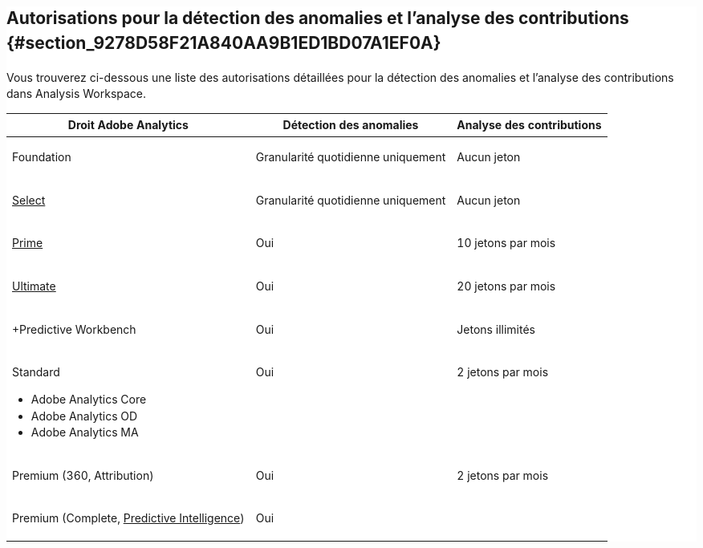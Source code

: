 ## Autorisations pour la détection des anomalies et l’analyse des contributions {#section_9278D58F21A840AA9B1ED1BD07A1EF0A}

Vous trouverez ci-dessous une liste des autorisations détaillées pour la détection des anomalies et l’analyse des contributions dans Analysis Workspace.

<table id="table_5C9B7E4AE82640B5A913519E576889B5"> 
 <thead> 
  <tr> 
   <th colname="col1" class="entry"> Droit Adobe Analytics </th> 
   <th colname="col2" class="entry"> Détection des anomalies </th> 
   <th colname="col3" class="entry"> Analyse des contributions </th> 
  </tr>
 </thead>
 <tbody> 
  <tr> 
   <td colname="col1"> <p>Foundation </p> </td> 
   <td colname="col2"> <p>Granularité quotidienne uniquement </p> </td> 
   <td colname="col3" colsep="1"> <p>Aucun jeton </p> </td> 
  </tr> 
  <tr> 
   <td colname="col1"> <p><a href="https://business.adobe.com/products/analytics/compare-adobe-analytics-packages.html?promoid=B4XQ3X7G&amp;mv=other"  >Select</a> </p> </td> 
   <td colname="col2"> <p>Granularité quotidienne uniquement </p> </td> 
   <td colname="col3"> <p>Aucun jeton </p> </td> 
  </tr> 
  <tr> 
   <td colname="col1"> <p><a href="https://business.adobe.com/products/analytics/compare-adobe-analytics-packages.html?promoid=91BF51TR&amp;mv=other"  >Prime</a> </p> </td> 
   <td colname="col2"> <p>Oui </p> </td> 
   <td colname="col3"> <p>10 jetons par mois </p> </td> 
  </tr> 
  <tr> 
   <td colname="col1"> <p><a href="https://business.adobe.com/products/analytics/compare-adobe-analytics-packages.html?promoid=8N4B5F1V&amp;mv=other"  > Ultimate</a> </p> </td> 
   <td colname="col2"> <p>Oui </p> </td> 
   <td colname="col3"> <p>20 jetons par mois </p> </td> 
  </tr> 
  <tr> 
   <td colname="col1"> <p>+Predictive Workbench </p> </td> 
   <td colname="col2"> <p>Oui </p> </td> 
   <td colname="col3"> <p>Jetons illimités </p> </td> 
  </tr> 
  <tr> 
   <td colname="col1"> <p>Standard </p> 
    <ul id="ul_73D52020793B44868C9CE0F90893075D"> 
     <li id="li_21EE0871C87E43C8B781219B2BA0FA74">Adobe Analytics Core </li> 
     <li id="li_AB3593200F33439BAEE8FEB13CAE57F4">Adobe Analytics OD </li> 
     <li id="li_2B7D625519BC4A4CB598C95F15D3029B">Adobe Analytics MA </li> 
    </ul> </td> 
   <td colname="col2"> <p>Oui </p> </td> 
   <td colname="col3"> <p>2 jetons par mois </p> </td> 
  </tr> 
  <tr> 
   <td colname="col1"> <p>Premium (360, Attribution) </p> </td> 
   <td colname="col2"> <p>Oui </p> </td> 
   <td colname="col3"> <p>2 jetons par mois </p> </td> 
  </tr> 
  <tr> 
   <td colname="col1"> <p>Premium (Complete, <a href="https://business.adobe.com/products/analytics/predictive-analytics.html"  >Predictive Intelligence</a>) </p> </td> 
   <td colname="col2"> <p>Oui </p> </td> 